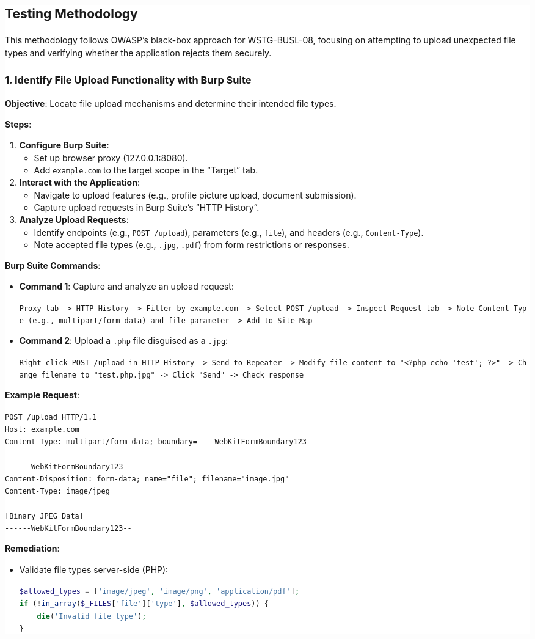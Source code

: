 ## Testing Methodology

This methodology follows OWASP’s black-box approach for WSTG-BUSL-08, focusing on attempting to upload unexpected file types and verifying whether the application rejects them securely.

### 1. Identify File Upload Functionality with Burp Suite

**Objective**: Locate file upload mechanisms and determine their intended file types.

**Steps**:
1. **Configure Burp Suite**:
   - Set up browser proxy (127.0.0.1:8080).
   - Add `example.com` to the target scope in the “Target” tab.
2. **Interact with the Application**:
   - Navigate to upload features (e.g., profile picture upload, document submission).
   - Capture upload requests in Burp Suite’s “HTTP History”.
3. **Analyze Upload Requests**:
   - Identify endpoints (e.g., `POST /upload`), parameters (e.g., `file`), and headers (e.g., `Content-Type`).
   - Note accepted file types (e.g., `.jpg`, `.pdf`) from form restrictions or responses.

**Burp Suite Commands**:
- **Command 1**: Capture and analyze an upload request:
  ```
  Proxy tab -> HTTP History -> Filter by example.com -> Select POST /upload -> Inspect Request tab -> Note Content-Type (e.g., multipart/form-data) and file parameter -> Add to Site Map
  ```
- **Command 2**: Upload a `.php` file disguised as a `.jpg`:
  ```
  Right-click POST /upload in HTTP History -> Send to Repeater -> Modify file content to "<?php echo 'test'; ?>" -> Change filename to "test.php.jpg" -> Click "Send" -> Check response
  ```

**Example Request**:
```
POST /upload HTTP/1.1
Host: example.com
Content-Type: multipart/form-data; boundary=----WebKitFormBoundary123

------WebKitFormBoundary123
Content-Disposition: form-data; name="file"; filename="image.jpg"
Content-Type: image/jpeg

[Binary JPEG Data]
------WebKitFormBoundary123--
```

**Remediation**:
- Validate file types server-side (PHP):
  ```php
  $allowed_types = ['image/jpeg', 'image/png', 'application/pdf'];
  if (!in_array($_FILES['file']['type'], $allowed_types)) {
      die('Invalid file type');
  }
  ```
